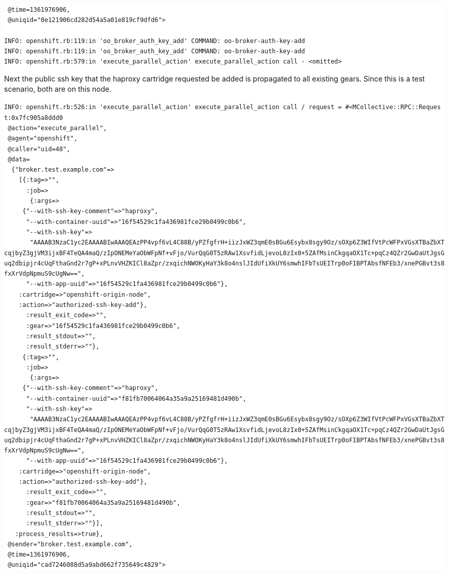 	 @time=1361976906,
	 @uniqid="0e121906cd282d54a5a01e819cf9dfd6">

	INFO: openshift.rb:119:in 'oo_broker_auth_key_add' COMMAND: oo-broker-auth-key-add
	INFO: openshift.rb:119:in 'oo_broker_auth_key_add' COMMAND: oo-broker-auth-key-add
	INFO: openshift.rb:579:in 'execute_parallel_action' execute_parallel_action call - <omitted>

Next the public ssh key that the haproxy cartridge requested be added is propagated to all existing gears. Since this is a test scenario, both are on this node.

	INFO: openshift.rb:526:in 'execute_parallel_action' execute_parallel_action call / request = #<MCollective::RPC::Request:0x7fc905a8ddd0
	 @action="execute_parallel",
	 @agent="openshift",
	 @caller="uid=48",
	 @data=
	  {"broker.test.example.com"=>
	    [{:tag=>"",
	      :job=>
	       {:args=>
		 {"--with-ssh-key-comment"=>"haproxy",
		  "--with-container-uuid"=>"16f54529c1fa436981fce29b0499c0b6",
		  "--with-ssh-key"=>
		   "AAAAB3NzaC1yc2EAAAABIwAAAQEAzPP4vpf6vL4C88B/yPZfgfrH+iizJxWZ3qmE0sBGu6Esybx8sgy9Oz/sOXp6Z3WIfVtPcWFPxVGsXTBaZbXTcqjbyZ3gjVM3ijxBF4TeQA4maQ/zIpONEMeYaObWFpNf+vFjo/VurQqG0T5zRAw1XsvfidLjevoL8zIx0+5ZAfMsinCkgqaOX1Tc+pqCz4QZr2GwDaUtJgsGuq2dbipjr4cUqFthaGnd2r7gP+xPLnvVHZKICl8aZpr/zxqichNWOKyHaY3k8o4nslJIdUfiXkUY6smwhIFbTsUEITrp0oFIBPTAbsfNFEb3/xnePGBvt3s8fxXrVdpNpmuS9cUgNw==",
		  "--with-app-uuid"=>"16f54529c1fa436981fce29b0499c0b6"},
		:cartridge=>"openshift-origin-node",
		:action=>"authorized-ssh-key-add"},
	      :result_exit_code=>"",
	      :gear=>"16f54529c1fa436981fce29b0499c0b6",
	      :result_stdout=>"",
	      :result_stderr=>""},
	     {:tag=>"",
	      :job=>
	       {:args=>
		 {"--with-ssh-key-comment"=>"haproxy",
		  "--with-container-uuid"=>"f81fb70064064a35a9a25169481d490b",
		  "--with-ssh-key"=>
		   "AAAAB3NzaC1yc2EAAAABIwAAAQEAzPP4vpf6vL4C88B/yPZfgfrH+iizJxWZ3qmE0sBGu6Esybx8sgy9Oz/sOXp6Z3WIfVtPcWFPxVGsXTBaZbXTcqjbyZ3gjVM3ijxBF4TeQA4maQ/zIpONEMeYaObWFpNf+vFjo/VurQqG0T5zRAw1XsvfidLjevoL8zIx0+5ZAfMsinCkgqaOX1Tc+pqCz4QZr2GwDaUtJgsGuq2dbipjr4cUqFthaGnd2r7gP+xPLnvVHZKICl8aZpr/zxqichNWOKyHaY3k8o4nslJIdUfiXkUY6smwhIFbTsUEITrp0oFIBPTAbsfNFEb3/xnePGBvt3s8fxXrVdpNpmuS9cUgNw==",
		  "--with-app-uuid"=>"16f54529c1fa436981fce29b0499c0b6"},
		:cartridge=>"openshift-origin-node",
		:action=>"authorized-ssh-key-add"},
	      :result_exit_code=>"",
	      :gear=>"f81fb70064064a35a9a25169481d490b",
	      :result_stdout=>"",
	      :result_stderr=>""}],
	   :process_results=>true},
	 @sender="broker.test.example.com",
	 @time=1361976906,
	 @uniqid="cad7246088d5a9abd662f735649c4829">
